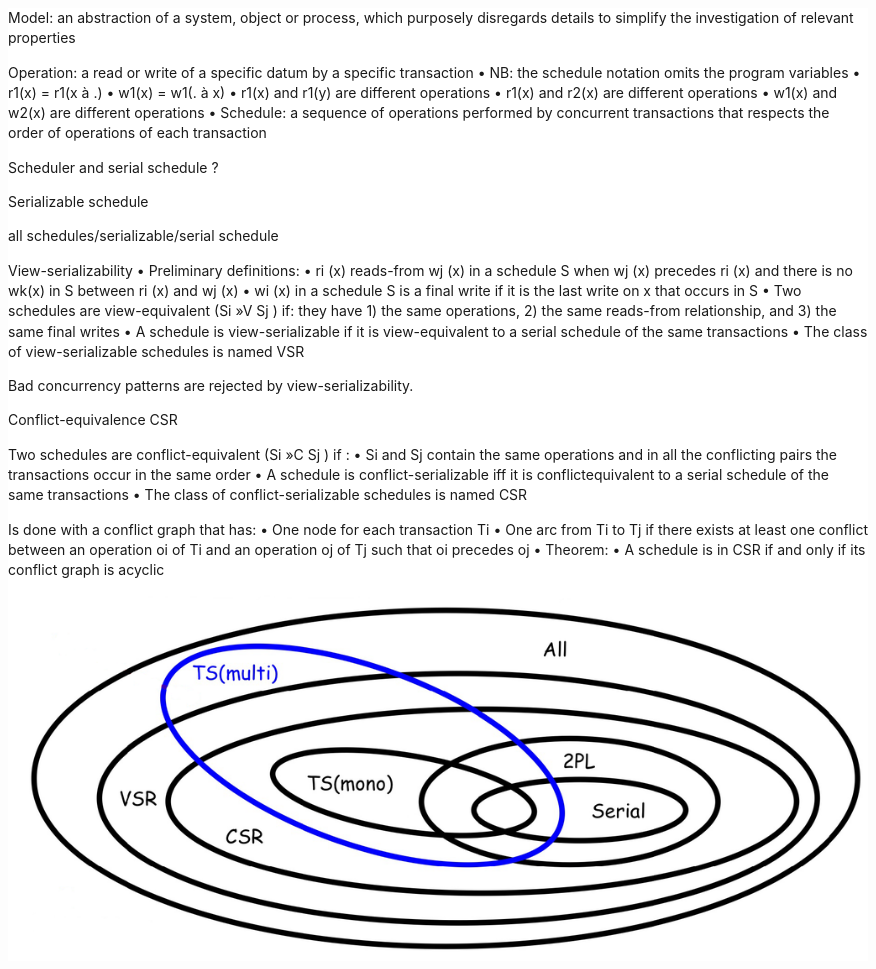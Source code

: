 Model: an abstraction of a system, object or process, which purposely disregards details to simplify the investigation of relevant properties


Operation: a read or write of a specific datum by a specific transaction • NB: the schedule notation omits the program variables • r1(x) = r1(x à .) • w1(x) = w1(. à x) • r1(x) and r1(y) are different operations • r1(x) and r2(x) are different operations • w1(x) and w2(x) are different operations • Schedule: a sequence of operations performed by concurrent transactions that respects the order of operations of each transaction


Scheduler and serial schedule ? 

Serializable schedule

all schedules/serializable/serial schedule


View-serializability • Preliminary definitions: • ri (x) reads-from wj (x) in a schedule S when wj (x) precedes ri (x) and there is no wk(x) in S between ri (x) and wj (x) • wi (x) in a schedule S is a final write if it is the last write on x that occurs in S • Two schedules are view-equivalent (Si »V Sj ) if: they have 1) the same operations, 2) the same reads-from relationship, and 3) the same final writes • A schedule is view-serializable if it is view-equivalent to a serial schedule of the same transactions • The class of view-serializable schedules is named VSR

Bad concurrency patterns are rejected by view-serializability. 


Conflict-equivalence CSR

Two schedules are conflict-equivalent (Si »C Sj ) if : • Si and Sj contain the same operations and in all the conflicting pairs the transactions occur in the same order • A schedule is conflict-serializable iff it is conflictequivalent to a serial schedule of the same transactions • The class of conflict-serializable schedules is named CSR



Is done with a conflict graph that has: • One node for each transaction Ti • One arc from Ti to Tj if there exists at least one conflict between an operation oi of Ti and an operation oj of Tj such that oi precedes oj • Theorem: • A schedule is in CSR if and only if its conflict graph is acyclic

![](images/d4689f4432c86086af9f5dd5171a564d.png)

